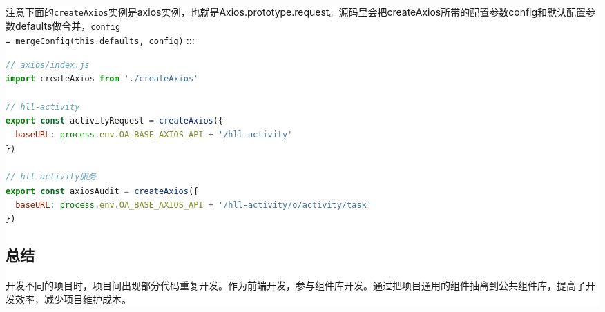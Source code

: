 注意下面的<code>createAxios</code>实例是axios实例，也就是Axios.prototype.request。源码里会把createAxios所带的配置参数config和默认配置参数defaults做合并，<code>config = mergeConfig(this.defaults, config)</code>
:::
```js
// axios/index.js
import createAxios from './createAxios'

// hll-activity
export const activityRequest = createAxios({
  baseURL: process.env.OA_BASE_AXIOS_API + '/hll-activity'
})

// hll-activity服务
export const axiosAudit = createAxios({
  baseURL: process.env.OA_BASE_AXIOS_API + '/hll-activity/o/activity/task'
})
```

## 总结
开发不同的项目时，项目间出现部分代码重复开发。作为前端开发，参与组件库开发。通过把项目通用的组件抽离到公共组件库，提高了开发效率，减少项目维护成本。